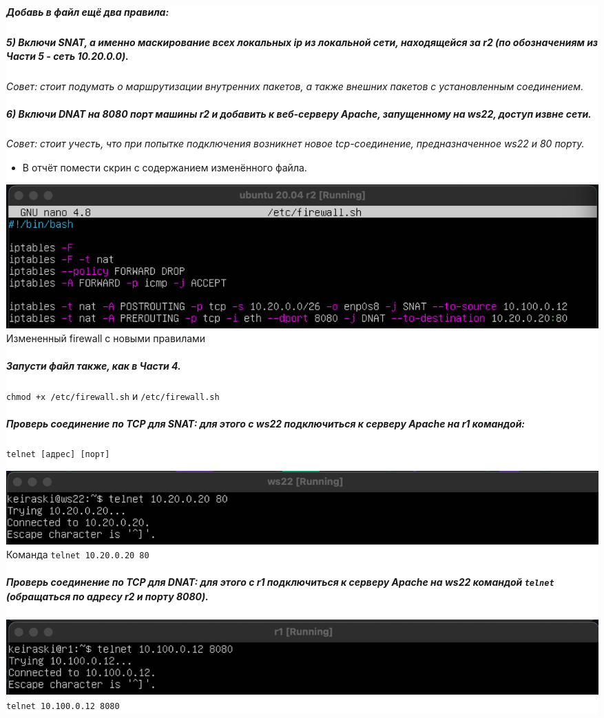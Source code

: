 ##### Добавь в файл ещё два правила:
##### 5) Включи **SNAT**, а именно маскирование всех локальных ip из локальной сети, находящейся за r2 (по обозначениям из Части 5 - сеть 10.20.0.0).
*Совет: стоит подумать о маршрутизации внутренних пакетов, а также внешних пакетов с установленным соединением.*
##### 6) Включи **DNAT** на 8080 порт машины r2 и добавить к веб-серверу Apache, запущенному на ws22, доступ извне сети.
*Совет: стоит учесть, что при попытке подключения возникнет новое tcp-соединение, предназначенное ws22 и 80 порту.*
- В отчёт помести скрин с содержанием изменённого файла.

![alt text](7/7_8.png)\
Измененный firewall с новыми правилами

##### Запусти файл также, как в Части 4.
`chmod +x /etc/firewall.sh` и `/etc/firewall.sh`

##### Проверь соединение по TCP для **SNAT**: для этого с ws22 подключиться к серверу Apache на r1 командой:
`telnet [адрес] [порт]`

![alt text](7/7_9.png)\
Команда `telnet 10.20.0.20 80`

##### Проверь соединение по TCP для **DNAT**: для этого с r1 подключиться к серверу Apache на ws22 командой `telnet` (обращаться по адресу r2 и порту 8080).

![alt text](7/7_10.png)\
`telnet 10.100.0.12 8080`
